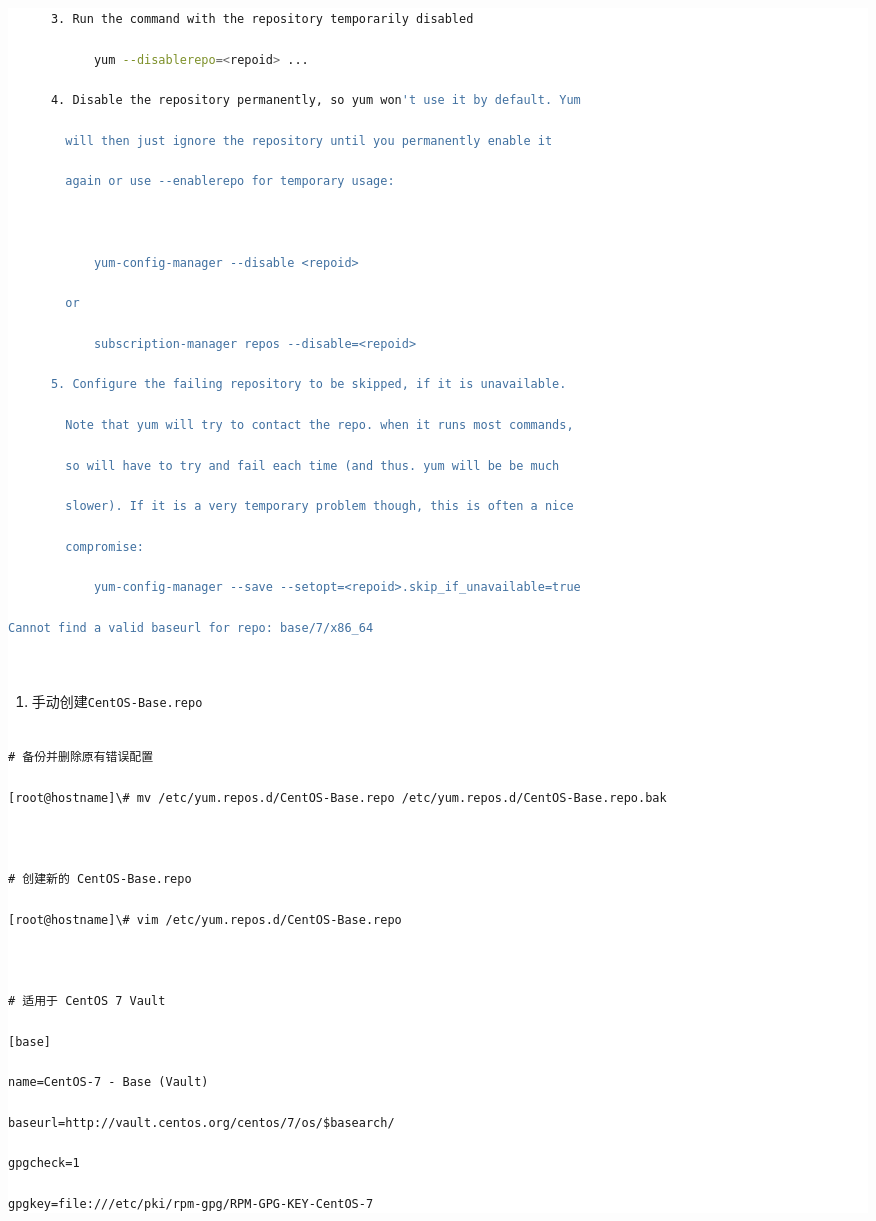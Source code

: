 ```bash
      3. Run the command with the repository temporarily disabled

            yum --disablerepo=<repoid> ...

      4. Disable the repository permanently, so yum won't use it by default. Yum

        will then just ignore the repository until you permanently enable it

        again or use --enablerepo for temporary usage:

  

            yum-config-manager --disable <repoid>

        or

            subscription-manager repos --disable=<repoid>

      5. Configure the failing repository to be skipped, if it is unavailable.

        Note that yum will try to contact the repo. when it runs most commands,

        so will have to try and fail each time (and thus. yum will be be much

        slower). If it is a very temporary problem though, this is often a nice

        compromise:

            yum-config-manager --save --setopt=<repoid>.skip_if_unavailable=true

Cannot find a valid baseurl for repo: base/7/x86_64

  

```



1. 手动创建`CentOS-Base.repo`

```shell

# 备份并删除原有错误配置

[root@hostname]\# mv /etc/yum.repos.d/CentOS-Base.repo /etc/yum.repos.d/CentOS-Base.repo.bak

  

# 创建新的 CentOS-Base.repo

[root@hostname]\# vim /etc/yum.repos.d/CentOS-Base.repo

  

# 适用于 CentOS 7 Vault

[base]

name=CentOS-7 - Base (Vault)

baseurl=http://vault.centos.org/centos/7/os/$basearch/

gpgcheck=1

gpgkey=file:///etc/pki/rpm-gpg/RPM-GPG-KEY-CentOS-7
```